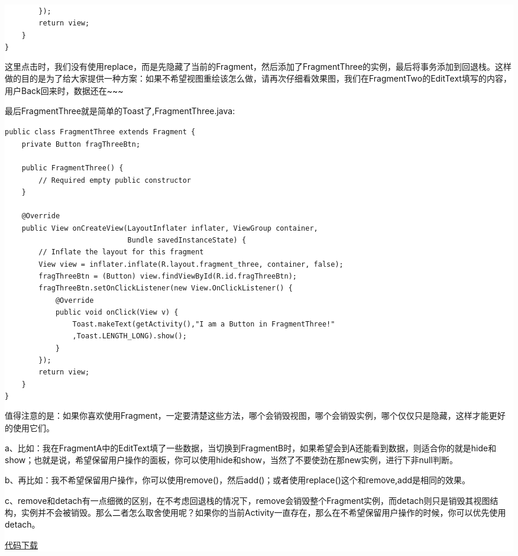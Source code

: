```
        });
        return view;
    }
}

```
这里点击时，我们没有使用replace，而是先隐藏了当前的Fragment，然后添加了FragmentThree的实例，最后将事务添加到回退栈。这样做的目的是为了给大家提供一种方案：如果不希望视图重绘该怎么做，请再次仔细看效果图，我们在FragmentTwo的EditText填写的内容，用户Back回来时，数据还在~~~

最后FragmentThree就是简单的Toast了,FragmentThree.java:

```
public class FragmentThree extends Fragment {
    private Button fragThreeBtn;

    public FragmentThree() {
        // Required empty public constructor
    }
    
    @Override
    public View onCreateView(LayoutInflater inflater, ViewGroup container,
                             Bundle savedInstanceState) {
        // Inflate the layout for this fragment
        View view = inflater.inflate(R.layout.fragment_three, container, false);
        fragThreeBtn = (Button) view.findViewById(R.id.fragThreeBtn);
        fragThreeBtn.setOnClickListener(new View.OnClickListener() {
            @Override
            public void onClick(View v) {
                Toast.makeText(getActivity(),"I am a Button in FragmentThree!"
                ,Toast.LENGTH_LONG).show();
            }
        });
        return view;
    }
}

```

值得注意的是：如果你喜欢使用Fragment，一定要清楚这些方法，哪个会销毁视图，哪个会销毁实例，哪个仅仅只是隐藏，这样才能更好的使用它们。

a、比如：我在FragmentA中的EditText填了一些数据，当切换到FragmentB时，如果希望会到A还能看到数据，则适合你的就是hide和show；也就是说，希望保留用户操作的面板，你可以使用hide和show，当然了不要使劲在那new实例，进行下非null判断。

b、再比如：我不希望保留用户操作，你可以使用remove()，然后add()；或者使用replace()这个和remove,add是相同的效果。

c、remove和detach有一点细微的区别，在不考虑回退栈的情况下，remove会销毁整个Fragment实例，而detach则只是销毁其视图结构，实例并不会被销毁。那么二者怎么取舍使用呢？如果你的当前Activity一直存在，那么在不希望保留用户操作的时候，你可以优先使用detach。

[代码下载](http://download.csdn.net/detail/u011026329/9037503)